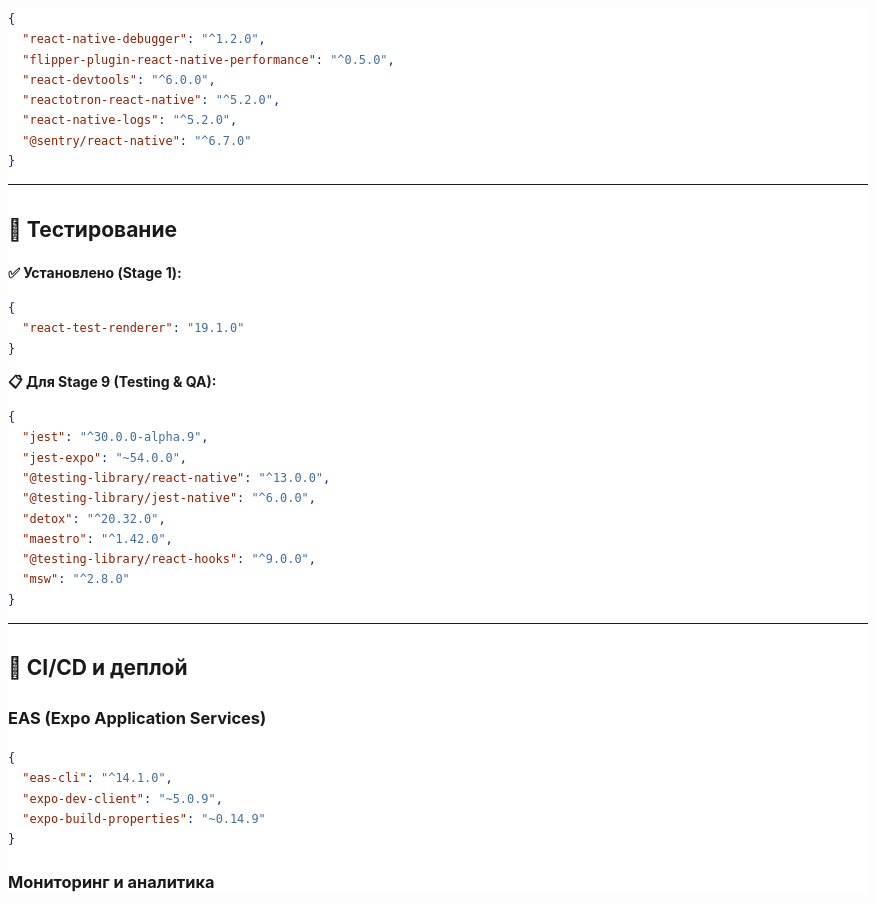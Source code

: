 ```json
{
  "react-native-debugger": "^1.2.0",
  "flipper-plugin-react-native-performance": "^0.5.0",
  "react-devtools": "^6.0.0",
  "reactotron-react-native": "^5.2.0",
  "react-native-logs": "^5.2.0",
  "@sentry/react-native": "^6.7.0"
}
```

---

## 🧪 Тестирование

**✅ Установлено (Stage 1):**

```json
{
  "react-test-renderer": "19.1.0"
}
```

**📋 Для Stage 9 (Testing & QA):**

```json
{
  "jest": "^30.0.0-alpha.9",
  "jest-expo": "~54.0.0",
  "@testing-library/react-native": "^13.0.0",
  "@testing-library/jest-native": "^6.0.0",
  "detox": "^20.32.0",
  "maestro": "^1.42.0",
  "@testing-library/react-hooks": "^9.0.0",
  "msw": "^2.8.0"
}
```

---

## 🚀 CI/CD и деплой

### EAS (Expo Application Services)

```json
{
  "eas-cli": "^14.1.0",
  "expo-dev-client": "~5.0.9",
  "expo-build-properties": "~0.14.9"
}
```

### Мониторинг и аналитика
